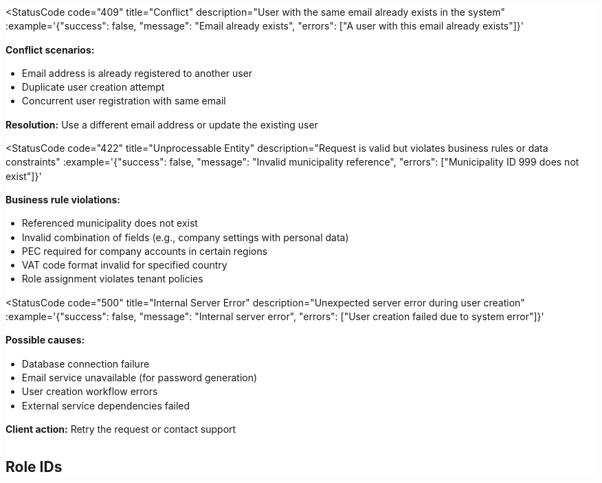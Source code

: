 </StatusCode>

<StatusCode 
  code="409" 
  title="Conflict"
  description="User with the same email already exists in the system"
  :example='{"success": false, "message": "Email already exists", "errors": ["A user with this email already exists"]}'
>

**Conflict scenarios:**
- Email address is already registered to another user
- Duplicate user creation attempt
- Concurrent user registration with same email

**Resolution:** Use a different email address or update the existing user

</StatusCode>

<StatusCode 
  code="422" 
  title="Unprocessable Entity"
  description="Request is valid but violates business rules or data constraints"
  :example='{"success": false, "message": "Invalid municipality reference", "errors": ["Municipality ID 999 does not exist"]}'
>

**Business rule violations:**
- Referenced municipality does not exist
- Invalid combination of fields (e.g., company settings with personal data)
- PEC required for company accounts in certain regions
- VAT code format invalid for specified country
- Role assignment violates tenant policies

</StatusCode>

<StatusCode 
  code="500" 
  title="Internal Server Error"
  description="Unexpected server error during user creation"
  :example='{"success": false, "message": "Internal server error", "errors": ["User creation failed due to system error"]}'
>

**Possible causes:**
- Database connection failure
- Email service unavailable (for password generation)
- User creation workflow errors
- External service dependencies failed

**Client action:** Retry the request or contact support

</StatusCode>

## Role IDs
